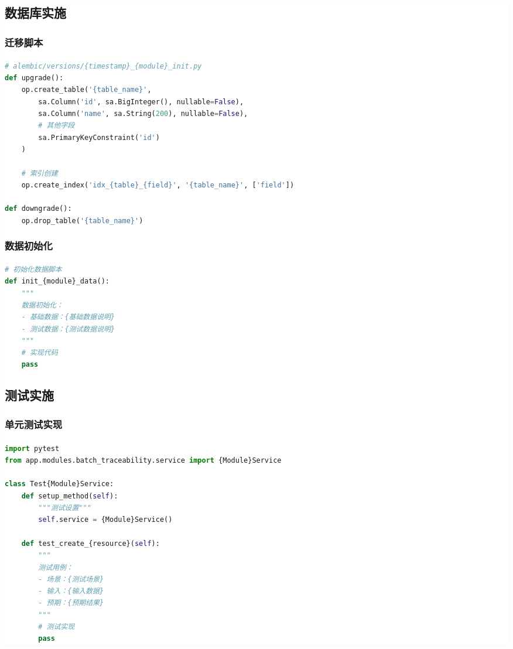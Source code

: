 ## 数据库实施

### 迁移脚本
```python
# alembic/versions/{timestamp}_{module}_init.py
def upgrade():
    op.create_table('{table_name}',
        sa.Column('id', sa.BigInteger(), nullable=False),
        sa.Column('name', sa.String(200), nullable=False),
        # 其他字段
        sa.PrimaryKeyConstraint('id')
    )
    
    # 索引创建
    op.create_index('idx_{table}_{field}', '{table_name}', ['field'])

def downgrade():
    op.drop_table('{table_name}')
```

### 数据初始化
```python
# 初始化数据脚本
def init_{module}_data():
    """
    数据初始化：
    - 基础数据：{基础数据说明}
    - 测试数据：{测试数据说明}
    """
    # 实现代码
    pass
```

## 测试实施

### 单元测试实现
```python
import pytest
from app.modules.batch_traceability.service import {Module}Service

class Test{Module}Service:
    def setup_method(self):
        """测试设置"""
        self.service = {Module}Service()
    
    def test_create_{resource}(self):
        """
        测试用例：
        - 场景：{测试场景}
        - 输入：{输入数据}
        - 预期：{预期结果}
        """
        # 测试实现
        pass
```
